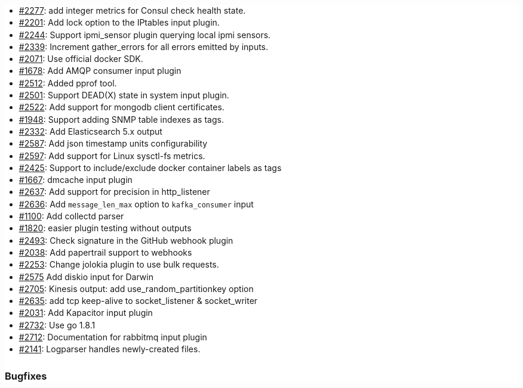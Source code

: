 - [#2277](https://github.com/MadDogTechnology/telegraf/pull/2277): add integer metrics for Consul check health state.
- [#2201](https://github.com/MadDogTechnology/telegraf/pull/2201): Add lock option to the IPtables input plugin.
- [#2244](https://github.com/MadDogTechnology/telegraf/pull/2244): Support ipmi_sensor plugin querying local ipmi sensors.
- [#2339](https://github.com/MadDogTechnology/telegraf/pull/2339): Increment gather_errors for all errors emitted by inputs.
- [#2071](https://github.com/MadDogTechnology/telegraf/issues/2071): Use official docker SDK.
- [#1678](https://github.com/MadDogTechnology/telegraf/pull/1678): Add AMQP consumer input plugin
- [#2512](https://github.com/MadDogTechnology/telegraf/pull/2512): Added pprof tool.
- [#2501](https://github.com/MadDogTechnology/telegraf/pull/2501): Support DEAD(X) state in system input plugin.
- [#2522](https://github.com/MadDogTechnology/telegraf/pull/2522): Add support for mongodb client certificates.
- [#1948](https://github.com/MadDogTechnology/telegraf/pull/1948): Support adding SNMP table indexes as tags.
- [#2332](https://github.com/MadDogTechnology/telegraf/pull/2332): Add Elasticsearch 5.x output
- [#2587](https://github.com/MadDogTechnology/telegraf/pull/2587): Add json timestamp units configurability
- [#2597](https://github.com/MadDogTechnology/telegraf/issues/2597): Add support for Linux sysctl-fs metrics.
- [#2425](https://github.com/MadDogTechnology/telegraf/pull/2425): Support to include/exclude docker container labels as tags
- [#1667](https://github.com/MadDogTechnology/telegraf/pull/1667): dmcache input plugin
- [#2637](https://github.com/MadDogTechnology/telegraf/issues/2637): Add support for precision in http_listener
- [#2636](https://github.com/MadDogTechnology/telegraf/pull/2636): Add `message_len_max` option to `kafka_consumer` input
- [#1100](https://github.com/MadDogTechnology/telegraf/issues/1100): Add collectd parser
- [#1820](https://github.com/MadDogTechnology/telegraf/issues/1820): easier plugin testing without outputs
- [#2493](https://github.com/MadDogTechnology/telegraf/pull/2493): Check signature in the GitHub webhook plugin
- [#2038](https://github.com/MadDogTechnology/telegraf/issues/2038): Add papertrail support to webhooks
- [#2253](https://github.com/MadDogTechnology/telegraf/pull/2253): Change jolokia plugin to use bulk requests.
- [#2575](https://github.com/MadDogTechnology/telegraf/issues/2575) Add diskio input for Darwin
- [#2705](https://github.com/MadDogTechnology/telegraf/pull/2705): Kinesis output: add use_random_partitionkey option
- [#2635](https://github.com/MadDogTechnology/telegraf/issues/2635): add tcp keep-alive to socket_listener & socket_writer
- [#2031](https://github.com/MadDogTechnology/telegraf/pull/2031): Add Kapacitor input plugin
- [#2732](https://github.com/MadDogTechnology/telegraf/pull/2732): Use go 1.8.1
- [#2712](https://github.com/MadDogTechnology/telegraf/issues/2712): Documentation for rabbitmq input plugin
- [#2141](https://github.com/MadDogTechnology/telegraf/pull/2141): Logparser handles newly-created files.

### Bugfixes
